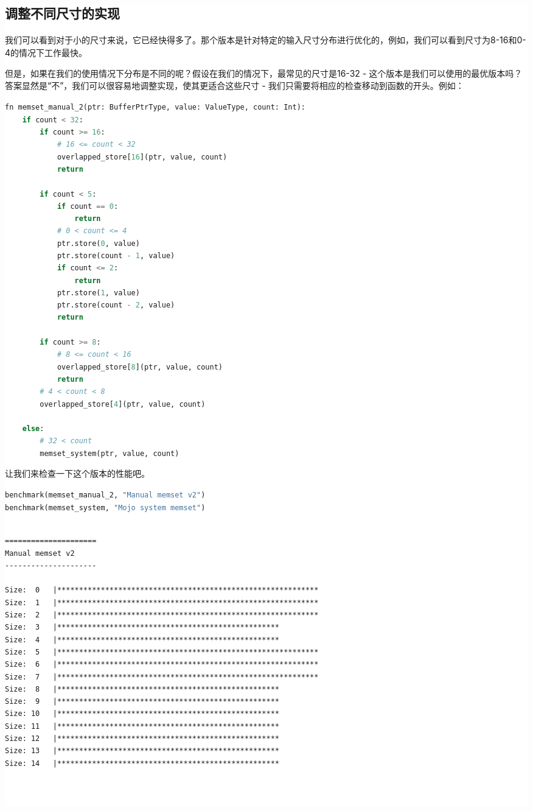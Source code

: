 ## 调整不同尺寸的实现

我们可以看到对于小的尺寸来说，它已经快得多了。那个版本是针对特定的输入尺寸分布进行优化的，例如，我们可以看到尺寸为8-16和0-4的情况下工作最快。

但是，如果在我们的使用情况下分布是不同的呢？假设在我们的情况下，最常见的尺寸是16-32 - 这个版本是我们可以使用的最优版本吗？答案显然是“不”，我们可以很容易地调整实现，使其更适合这些尺寸 - 我们只需要将相应的检查移动到函数的开头。例如：

```python
fn memset_manual_2(ptr: BufferPtrType, value: ValueType, count: Int):
    if count < 32:
        if count >= 16:
            # 16 <= count < 32
            overlapped_store[16](ptr, value, count)
            return

        if count < 5:
            if count == 0:
                return
            # 0 < count <= 4
            ptr.store(0, value)
            ptr.store(count - 1, value)
            if count <= 2:
                return
            ptr.store(1, value)
            ptr.store(count - 2, value)
            return

        if count >= 8:
            # 8 <= count < 16
            overlapped_store[8](ptr, value, count)
            return
        # 4 < count < 8
        overlapped_store[4](ptr, value, count)

    else:
        # 32 < count
        memset_system(ptr, value, count)
```

让我们来检查一下这个版本的性能吧。

```python
benchmark(memset_manual_2, "Manual memset v2")
benchmark(memset_system, "Mojo system memset")
```

<pre><code>
=====================
Manual memset v2
---------------------

Size:  0   |************************************************************
Size:  1   |************************************************************
Size:  2   |************************************************************
Size:  3   |***************************************************
Size:  4   |***************************************************
Size:  5   |************************************************************
Size:  6   |************************************************************
Size:  7   |************************************************************
Size:  8   |***************************************************
Size:  9   |***************************************************
Size: 10   |***************************************************
Size: 11   |***************************************************
Size: 12   |***************************************************
Size: 13   |***************************************************
Size: 14   |***************************************************